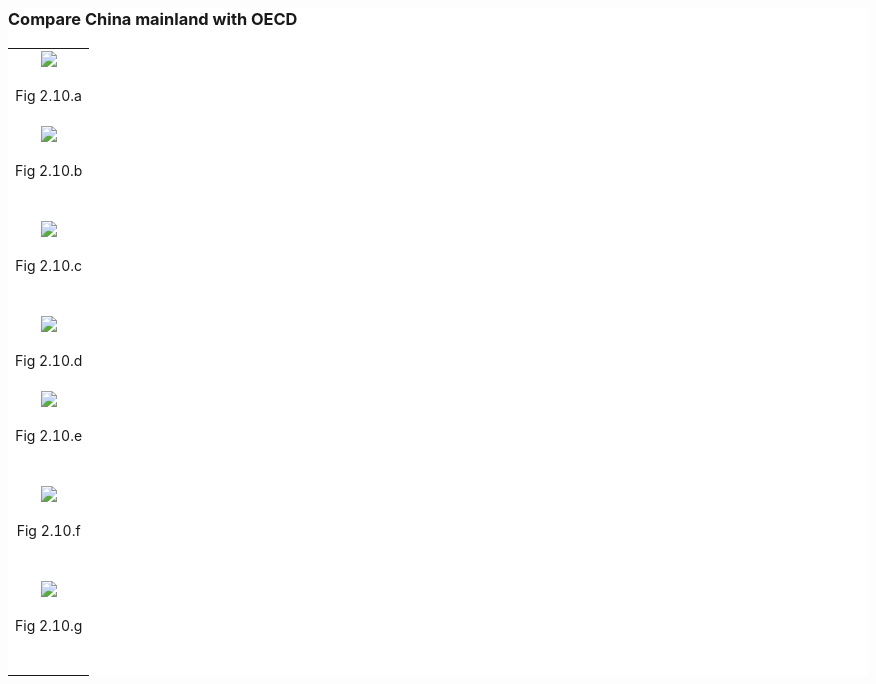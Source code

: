 ### Compare China mainland with OECD

<table>
    <tr>
        <td><center>
            <img src="https://raw.githubusercontent.com/tane-rs/meat_atlas/gh-pages/results/FAO_CommodityBalances_LivestockFish/img/GroupbyElements_03_02_Compare Production of Pigmeat of China Mainland with OECD Total.png"/>
            <p>Fig 2.10.a</p>
        </center></td>
    </tr>
    <tr>
        <td ><center>
            <img src="https://raw.githubusercontent.com/tane-rs/meat_atlas/gh-pages/results/FAO_CommodityBalances_LivestockFish/img/GroupbyElements_03_02_Compare Production of Bovine Meat of China Mainland with OECD Total.png"/>
            <p>Fig 2.10.b</p>
            <img src="">
        </center></td>
    </tr>
    <tr>
        <td ><center>
            <img src="https://raw.githubusercontent.com/tane-rs/meat_atlas/gh-pages/results/FAO_CommodityBalances_LivestockFish/img/GroupbyElements_03_02_Compare Production of Mutton & Goat Meat of China Mainland with OECD Total.png"/>
            <p>Fig 2.10.c</p>
            <img src="">
        </center></td>
    </tr>
    <tr>
        <td><center>
            <img src="https://raw.githubusercontent.com/tane-rs/meat_atlas/gh-pages/results/FAO_CommodityBalances_LivestockFish/img/GroupbyElements_03_02_Compare Production of Poultry Meat of China Mainland with OECD Total.png"/>
            <p>Fig 2.10.d</p>
        </center></td>
    </tr>
    <tr>
        <td ><center>
            <img src="https://raw.githubusercontent.com/tane-rs/meat_atlas/gh-pages/results/FAO_CommodityBalances_LivestockFish/img/GroupbyElements_03_02_Compare Production of Fish, Seafood of China Mainland with OECD Total.png"/>
            <p>Fig 2.10.e</p>
            <img src="">
        </center></td>
    </tr>
    <tr>
        <td ><center>
            <img src="https://raw.githubusercontent.com/tane-rs/meat_atlas/gh-pages/results/FAO_CommodityBalances_LivestockFish/img/GroupbyElements_03_02_Compare Production of Eggs of China Mainland with OECD Total.png"/>
            <p>Fig 2.10.f</p>
            <img src="">
        </center></td>
    </tr>
    <tr>
        <td ><center>
            <img src="https://raw.githubusercontent.com/tane-rs/meat_atlas/gh-pages/results/FAO_CommodityBalances_LivestockFish/img/GroupbyElements_03_02_Compare Production of Milk Excluding Butter of China Mainland with OECD Total.png"/>
            <p>Fig 2.10.g</p>
            <img src="">
        </center></td>
    </tr>
</table>
